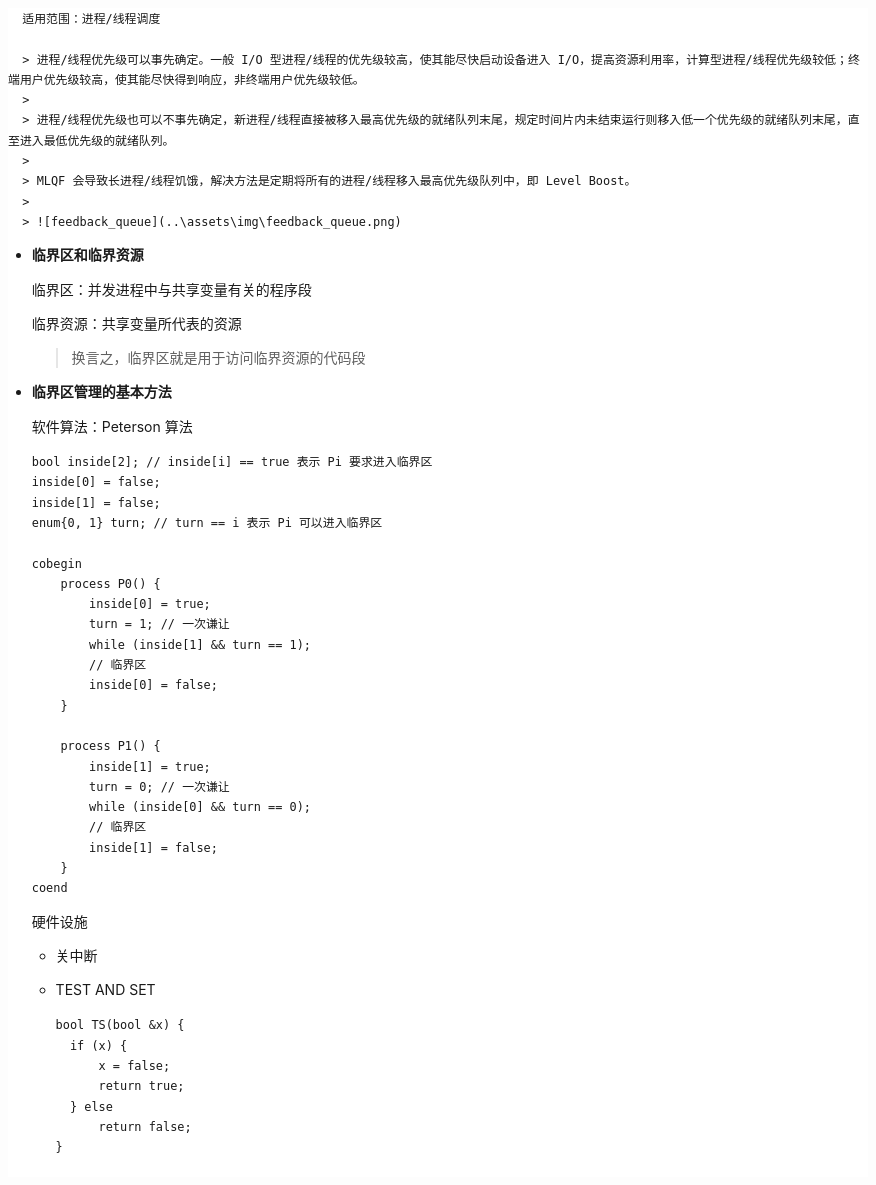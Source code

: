       适用范围：进程/线程调度

      > 进程/线程优先级可以事先确定。一般 I/O 型进程/线程的优先级较高，使其能尽快启动设备进入 I/O，提高资源利用率，计算型进程/线程优先级较低；终端用户优先级较高，使其能尽快得到响应，非终端用户优先级较低。
      >
      > 进程/线程优先级也可以不事先确定，新进程/线程直接被移入最高优先级的就绪队列末尾，规定时间片内未结束运行则移入低一个优先级的就绪队列末尾，直至进入最低优先级的就绪队列。
      >
      > MLQF 会导致长进程/线程饥饿，解决方法是定期将所有的进程/线程移入最高优先级队列中，即 Level Boost。
      >
      > ![feedback_queue](..\assets\img\feedback_queue.png)
    
  - **临界区和临界资源**

    临界区：并发进程中与共享变量有关的程序段

    临界资源：共享变量所代表的资源

    > 换言之，临界区就是用于访问临界资源的代码段

  - **临界区管理的基本方法**

    软件算法：Peterson 算法

    ```pseudocode
    bool inside[2]; // inside[i] == true 表示 Pi 要求进入临界区
    inside[0] = false;
    inside[1] = false;
    enum{0, 1} turn; // turn == i 表示 Pi 可以进入临界区
    
    cobegin
    	process P0() {
    		inside[0] = true;
    		turn = 1; // 一次谦让
    		while (inside[1] && turn == 1);
    		// 临界区
    		inside[0] = false;
    	}
    	
        process P1() {
    		inside[1] = true;
    		turn = 0; // 一次谦让
    		while (inside[0] && turn == 0);
    		// 临界区
    		inside[1] = false;
    	}
    coend
    ```

    硬件设施

    - 关中断

    - TEST AND SET

      ```pseudocode
      bool TS(bool &x) {
      	if (x) {
      		x = false;
      		return true;
      	} else
      		return false;
      }
      